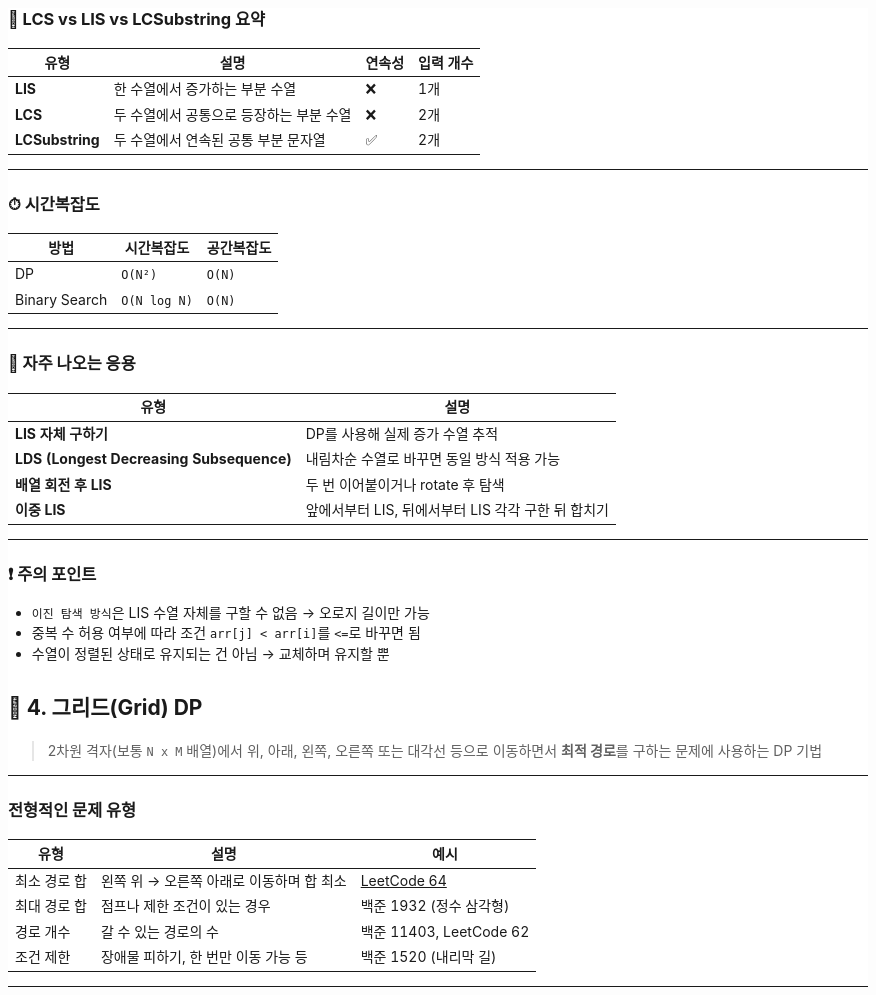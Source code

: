 
### 🔁 LCS vs LIS vs LCSubstring 요약

| 유형              | 설명                     | 연속성 | 입력 개수 |
| --------------- | ---------------------- | --- | ----- |
| **LIS**         | 한 수열에서 증가하는 부분 수열      | ❌   | 1개    |
| **LCS**         | 두 수열에서 공통으로 등장하는 부분 수열 | ❌   | 2개    |
| **LCSubstring** | 두 수열에서 연속된 공통 부분 문자열   | ✅   | 2개    |

---

### ⏱ 시간복잡도

| 방법            | 시간복잡도        | 공간복잡도  |
| ------------- | ------------ | ------ |
| DP            | `O(N²)`      | `O(N)` |
| Binary Search | `O(N log N)` | `O(N)` |

---

### 🌟 자주 나오는 응용

| 유형                                       | 설명                               |
| ---------------------------------------- | -------------------------------- |
| **LIS 자체 구하기**                           | DP를 사용해 실제 증가 수열 추적              |
| **LDS (Longest Decreasing Subsequence)** | 내림차순 수열로 바꾸면 동일 방식 적용 가능         |
| **배열 회전 후 LIS**                          | 두 번 이어붙이거나 rotate 후 탐색           |
| **이중 LIS**                               | 앞에서부터 LIS, 뒤에서부터 LIS 각각 구한 뒤 합치기 |

---

### ❗ 주의 포인트

* `이진 탐색 방식`은 LIS 수열 자체를 구할 수 없음 → 오로지 길이만 가능
* 중복 수 허용 여부에 따라 조건 `arr[j] < arr[i]`를 `<=`로 바꾸면 됨
* 수열이 정렬된 상태로 유지되는 건 아님 → 교체하며 유지할 뿐

## 📌 4. 그리드(Grid) DP

> 2차원 격자(보통 `N x M` 배열)에서 위, 아래, 왼쪽, 오른쪽 또는 대각선 등으로 이동하면서 **최적 경로**를 구하는 문제에 사용하는 DP 기법

---

### 전형적인 문제 유형

| 유형      | 설명                       | 예시                                                             |
| ------- | ------------------------ | -------------------------------------------------------------- |
| 최소 경로 합 | 왼쪽 위 → 오른쪽 아래로 이동하며 합 최소 | [LeetCode 64](https://leetcode.com/problems/minimum-path-sum/) |
| 최대 경로 합 | 점프나 제한 조건이 있는 경우         | 백준 1932 (정수 삼각형)                                               |
| 경로 개수   | 갈 수 있는 경로의 수             | 백준 11403, LeetCode 62                                          |
| 조건 제한   | 장애물 피하기, 한 번만 이동 가능 등    | 백준 1520 (내리막 길)                                                |

---